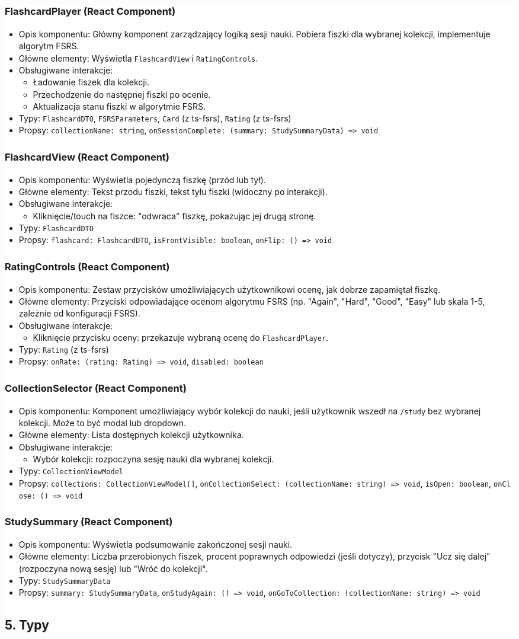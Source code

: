 ### FlashcardPlayer (React Component)
- Opis komponentu: Główny komponent zarządzający logiką sesji nauki. Pobiera fiszki dla wybranej kolekcji, implementuje algorytm FSRS.
- Główne elementy: Wyświetla `FlashcardView` i `RatingControls`.
- Obsługiwane interakcje:
    - Ładowanie fiszek dla kolekcji.
    - Przechodzenie do następnej fiszki po ocenie.
    - Aktualizacja stanu fiszki w algorytmie FSRS.
- Typy: `FlashcardDTO`, `FSRSParameters`, `Card` (z ts-fsrs), `Rating` (z ts-fsrs)
- Propsy: `collectionName: string`, `onSessionComplete: (summary: StudySummaryData) => void`

### FlashcardView (React Component)
- Opis komponentu: Wyświetla pojedynczą fiszkę (przód lub tył).
- Główne elementy: Tekst przodu fiszki, tekst tyłu fiszki (widoczny po interakcji).
- Obsługiwane interakcje:
    - Kliknięcie/touch na fiszce: "odwraca" fiszkę, pokazując jej drugą stronę.
- Typy: `FlashcardDTO`
- Propsy: `flashcard: FlashcardDTO`, `isFrontVisible: boolean`, `onFlip: () => void`

### RatingControls (React Component)
- Opis komponentu: Zestaw przycisków umożliwiających użytkownikowi ocenę, jak dobrze zapamiętał fiszkę.
- Główne elementy: Przyciski odpowiadające ocenom algorytmu FSRS (np. "Again", "Hard", "Good", "Easy" lub skala 1-5, zależnie od konfiguracji FSRS).
- Obsługiwane interakcje:
    - Kliknięcie przycisku oceny: przekazuje wybraną ocenę do `FlashcardPlayer`.
- Typy: `Rating` (z ts-fsrs)
- Propsy: `onRate: (rating: Rating) => void`, `disabled: boolean`

### CollectionSelector (React Component)
- Opis komponentu: Komponent umożliwiający wybór kolekcji do nauki, jeśli użytkownik wszedł na `/study` bez wybranej kolekcji. Może to być modal lub dropdown.
- Główne elementy: Lista dostępnych kolekcji użytkownika.
- Obsługiwane interakcje:
    - Wybór kolekcji: rozpoczyna sesję nauki dla wybranej kolekcji.
- Typy: `CollectionViewModel`
- Propsy: `collections: CollectionViewModel[]`, `onCollectionSelect: (collectionName: string) => void`, `isOpen: boolean`, `onClose: () => void`

### StudySummary (React Component)
- Opis komponentu: Wyświetla podsumowanie zakończonej sesji nauki.
- Główne elementy: Liczba przerobionych fiszek, procent poprawnych odpowiedzi (jeśli dotyczy), przycisk "Ucz się dalej" (rozpoczyna nową sesję) lub "Wróć do kolekcji".
- Typy: `StudySummaryData`
- Propsy: `summary: StudySummaryData`, `onStudyAgain: () => void`, `onGoToCollection: (collectionName: string) => void`

## 5. Typy
